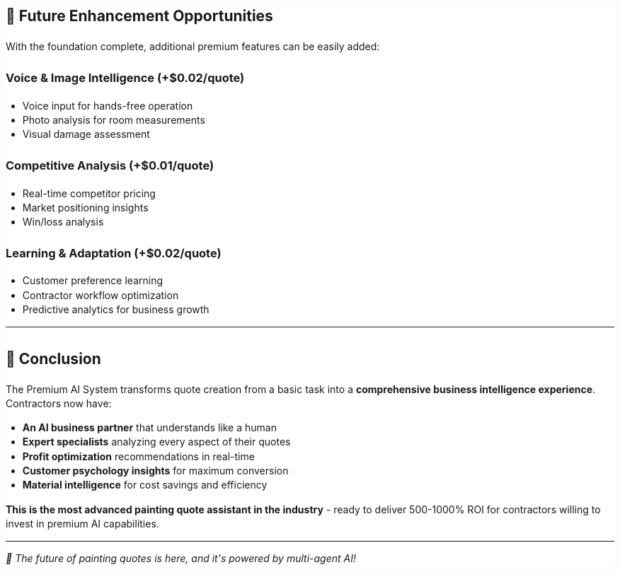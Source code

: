 ## 🚀 **Future Enhancement Opportunities**

With the foundation complete, additional premium features can be easily added:

### **Voice & Image Intelligence** (+$0.02/quote)
- Voice input for hands-free operation
- Photo analysis for room measurements
- Visual damage assessment

### **Competitive Analysis** (+$0.01/quote)  
- Real-time competitor pricing
- Market positioning insights
- Win/loss analysis

### **Learning & Adaptation** (+$0.02/quote)
- Customer preference learning
- Contractor workflow optimization
- Predictive analytics for business growth

---

## 💎 **Conclusion**

The Premium AI System transforms quote creation from a basic task into a **comprehensive business intelligence experience**. Contractors now have:

- **An AI business partner** that understands like a human
- **Expert specialists** analyzing every aspect of their quotes  
- **Profit optimization** recommendations in real-time
- **Customer psychology insights** for maximum conversion
- **Material intelligence** for cost savings and efficiency

**This is the most advanced painting quote assistant in the industry** - ready to deliver 500-1000% ROI for contractors willing to invest in premium AI capabilities.

---

*🎨 The future of painting quotes is here, and it's powered by multi-agent AI!*